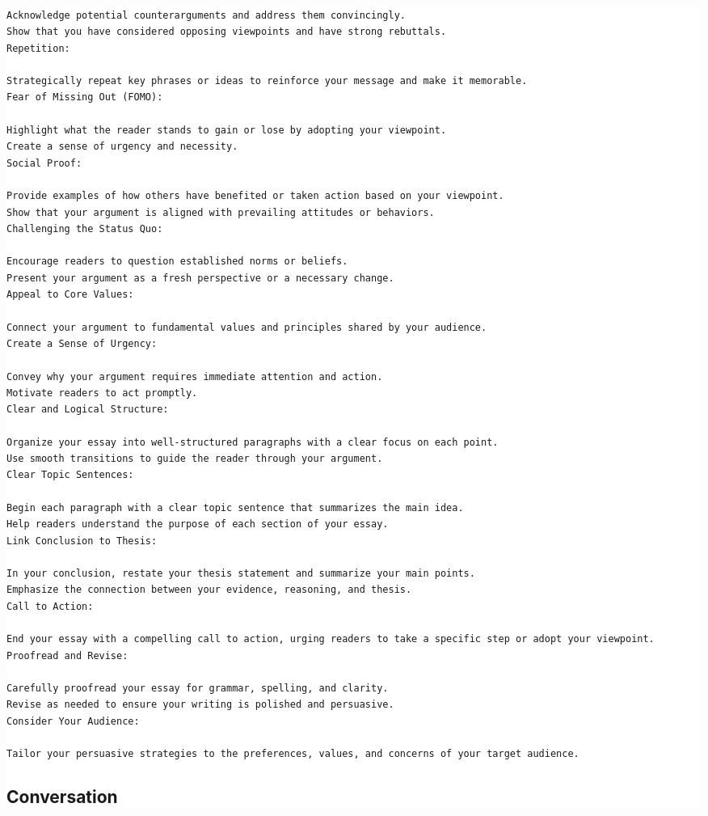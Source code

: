 ```
Acknowledge potential counterarguments and address them convincingly.
Show that you have considered opposing viewpoints and have strong rebuttals.
Repetition:

Strategically repeat key phrases or ideas to reinforce your message and make it memorable.
Fear of Missing Out (FOMO):

Highlight what the reader stands to gain or lose by adopting your viewpoint.
Create a sense of urgency and necessity.
Social Proof:

Provide examples of how others have benefited or taken action based on your viewpoint.
Show that your argument is aligned with prevailing attitudes or behaviors.
Challenging the Status Quo:

Encourage readers to question established norms or beliefs.
Present your argument as a fresh perspective or a necessary change.
Appeal to Core Values:

Connect your argument to fundamental values and principles shared by your audience.
Create a Sense of Urgency:

Convey why your argument requires immediate attention and action.
Motivate readers to act promptly.
Clear and Logical Structure:

Organize your essay into well-structured paragraphs with a clear focus on each point.
Use smooth transitions to guide the reader through your argument.
Clear Topic Sentences:

Begin each paragraph with a clear topic sentence that summarizes the main idea.
Help readers understand the purpose of each section of your essay.
Link Conclusion to Thesis:

In your conclusion, restate your thesis statement and summarize your main points.
Emphasize the connection between your evidence, reasoning, and thesis.
Call to Action:

End your essay with a compelling call to action, urging readers to take a specific step or adopt your viewpoint.
Proofread and Revise:

Carefully proofread your essay for grammar, spelling, and clarity.
Revise as needed to ensure your writing is polished and persuasive.
Consider Your Audience:

Tailor your persuasive strategies to the preferences, values, and concerns of your target audience.
```

## Conversation
